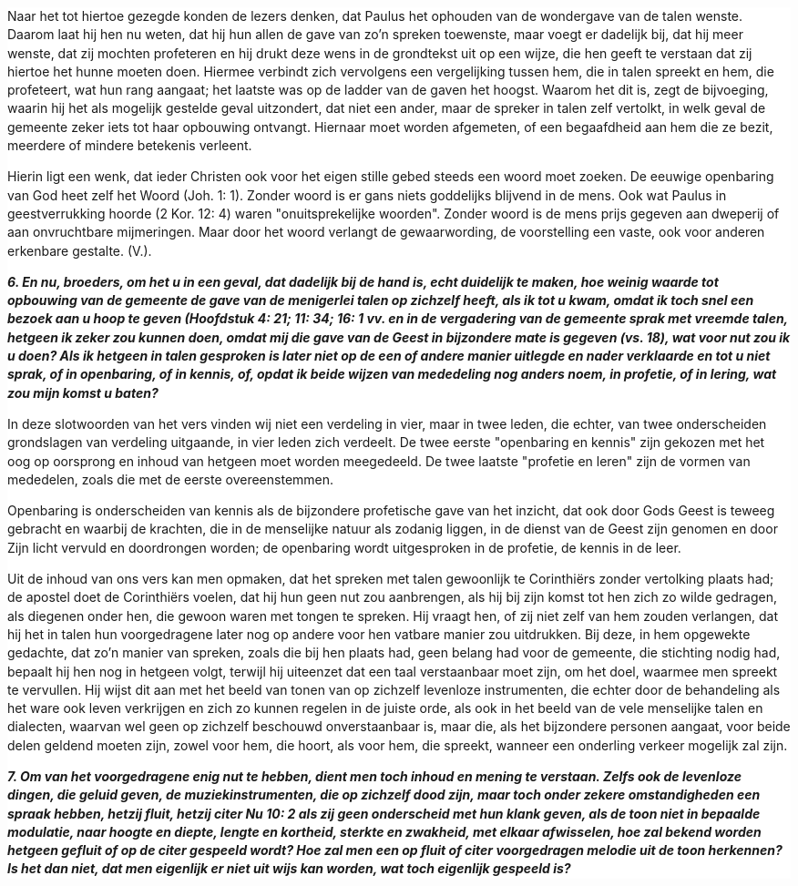 Naar het tot hiertoe gezegde konden de lezers denken, dat Paulus het ophouden van de wondergave van de talen wenste. Daarom laat hij hen nu weten, dat hij hun allen de gave van zo’n spreken toewenste, maar voegt er dadelijk bij, dat hij meer wenste, dat zij mochten profeteren en hij drukt deze wens in de grondtekst uit op een wijze, die hen geeft te verstaan dat zij hiertoe het hunne moeten doen. Hiermee verbindt zich vervolgens een vergelijking tussen hem, die in talen spreekt en hem, die profeteert, wat hun rang aangaat; het laatste was op de ladder van de gaven het hoogst. Waarom het dit is, zegt de bijvoeging, waarin hij het als mogelijk gestelde geval uitzondert, dat niet een ander, maar de spreker in talen zelf vertolkt, in welk geval de gemeente zeker iets tot haar opbouwing ontvangt. Hiernaar moet worden afgemeten, of een begaafdheid aan hem die ze bezit, meerdere of mindere betekenis verleent.

Hierin ligt een wenk, dat ieder Christen ook voor het eigen stille gebed steeds een woord moet zoeken. De eeuwige openbaring van God heet zelf het Woord (Joh. 1: 1). Zonder woord is er gans niets goddelijks blijvend in de mens. Ook wat Paulus in geestverrukking hoorde (2 Kor. 12: 4) waren "onuitsprekelijke woorden". Zonder woord is de mens prijs gegeven aan dweperij of aan onvruchtbare mijmeringen. Maar door het woord verlangt de gewaarwording, de voorstelling een vaste, ook voor anderen erkenbare gestalte. (V.).

***6. En nu, broeders, om het u in een geval, dat dadelijk bij de hand is, echt duidelijk te maken, hoe weinig waarde tot opbouwing van de gemeente de gave van de menigerlei talen op zichzelf heeft, als ik tot u kwam, omdat ik toch snel een bezoek aan u hoop te geven (Hoofdstuk 4: 21; 11: 34; 16: 1 vv. en in de vergadering van de gemeente sprak met vreemde talen, hetgeen ik zeker zou kunnen doen, omdat mij die gave van de Geest in bijzondere mate is gegeven (vs. 18), wat voor nut zou ik u doen? Als ik hetgeen in talen gesproken is later niet op de een of andere manier uitlegde en nader verklaarde en tot u niet sprak, of in openbaring, of in kennis, of, opdat ik beide wijzen van mededeling nog anders noem, in profetie, of in lering, wat zou mijn komst u baten?***

In deze slotwoorden van het vers vinden wij niet een verdeling in vier, maar in twee leden, die echter, van twee onderscheiden grondslagen van verdeling uitgaande, in vier leden zich verdeelt. De twee eerste "openbaring en kennis" zijn gekozen met het oog op oorsprong en inhoud van hetgeen moet worden meegedeeld. De twee laatste "profetie en leren" zijn de vormen van mededelen, zoals die met de eerste overeenstemmen.

Openbaring is onderscheiden van kennis als de bijzondere profetische gave van het inzicht, dat ook door Gods Geest is teweeg gebracht en waarbij de krachten, die in de menselijke natuur als zodanig liggen, in de dienst van de Geest zijn genomen en door Zijn licht vervuld en doordrongen worden; de openbaring wordt uitgesproken in de profetie, de kennis in de leer.

Uit de inhoud van ons vers kan men opmaken, dat het spreken met talen gewoonlijk te Corinthiërs zonder vertolking plaats had; de apostel doet de Corinthiërs voelen, dat hij hun geen nut zou aanbrengen, als hij bij zijn komst tot hen zich zo wilde gedragen, als diegenen onder hen, die gewoon waren met tongen te spreken. Hij vraagt hen, of zij niet zelf van hem zouden verlangen, dat hij het in talen hun voorgedragene later nog op andere voor hen vatbare manier zou uitdrukken. Bij deze, in hem opgewekte gedachte, dat zo’n manier van spreken, zoals die bij hen plaats had, geen belang had voor de gemeente, die stichting nodig had, bepaalt hij hen nog in hetgeen volgt, terwijl hij uiteenzet dat een taal verstaanbaar moet zijn, om het doel, waarmee men spreekt te vervullen. Hij wijst dit aan met het beeld van tonen van op zichzelf levenloze instrumenten, die echter door de behandeling als het ware ook leven verkrijgen en zich zo kunnen regelen in de juiste orde, als ook in het beeld van de vele menselijke talen en dialecten, waarvan wel geen op zichzelf beschouwd onverstaanbaar is, maar die, als het bijzondere personen aangaat, voor beide delen geldend moeten zijn, zowel voor hem, die hoort, als voor hem, die spreekt, wanneer een onderling verkeer mogelijk zal zijn.

***7. Om van het voorgedragene enig nut te hebben, dient men toch inhoud en mening te verstaan. Zelfs ook de levenloze dingen, die geluid geven, de muziekinstrumenten, die op zichzelf dood zijn, maar toch onder zekere omstandigheden een spraak hebben, hetzij fluit, hetzij citer Nu 10: 2 als zij geen onderscheid met hun klank geven, als de toon niet in bepaalde modulatie, naar hoogte en diepte, lengte en kortheid, sterkte en zwakheid, met elkaar afwisselen, hoe zal bekend worden hetgeen gefluit of op de citer gespeeld wordt? Hoe zal men een op fluit of citer voorgedragen melodie uit de toon herkennen? Is het dan niet, dat men eigenlijk er niet uit wijs kan worden, wat toch eigenlijk gespeeld is?***
